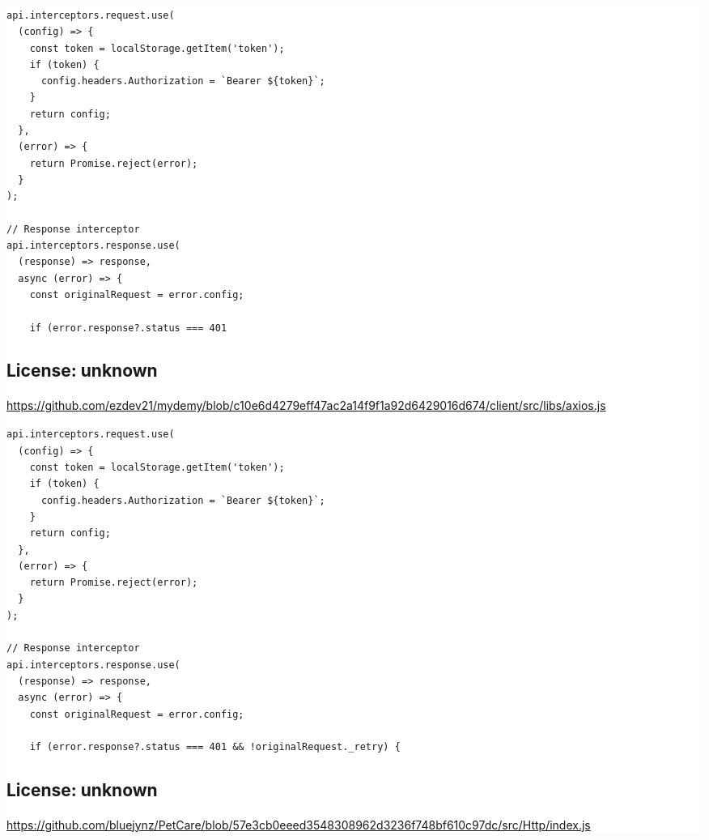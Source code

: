 ```
api.interceptors.request.use(
  (config) => {
    const token = localStorage.getItem('token');
    if (token) {
      config.headers.Authorization = `Bearer ${token}`;
    }
    return config;
  },
  (error) => {
    return Promise.reject(error);
  }
);

// Response interceptor
api.interceptors.response.use(
  (response) => response,
  async (error) => {
    const originalRequest = error.config;

    if (error.response?.status === 401 
```


## License: unknown
https://github.com/ezdev21/mydemy/blob/c10e6d4279eff47ac2a14f9f1a92d6429016d674/client/src/libs/axios.js

```
api.interceptors.request.use(
  (config) => {
    const token = localStorage.getItem('token');
    if (token) {
      config.headers.Authorization = `Bearer ${token}`;
    }
    return config;
  },
  (error) => {
    return Promise.reject(error);
  }
);

// Response interceptor
api.interceptors.response.use(
  (response) => response,
  async (error) => {
    const originalRequest = error.config;

    if (error.response?.status === 401 && !originalRequest._retry) {
```


## License: unknown
https://github.com/bluejynz/PetCare/blob/57e3cb0eeed3548308962d3236f748bf610c97dc/src/Http/index.js
